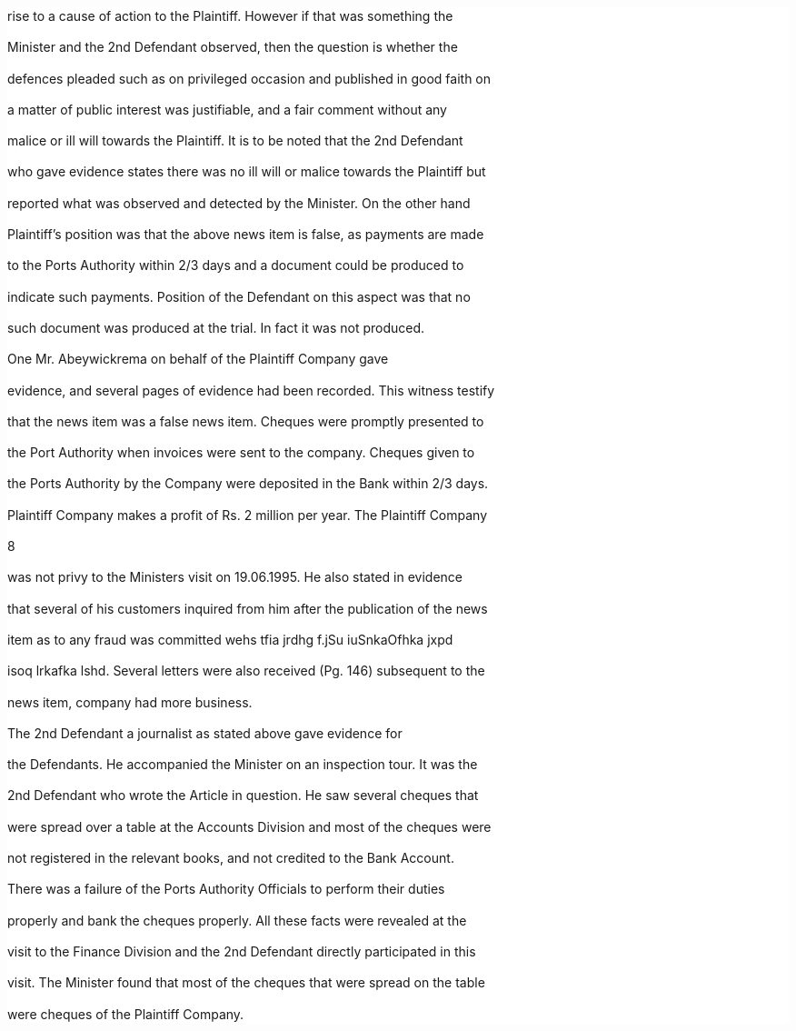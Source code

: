 rise to a cause of action to the Plaintiff. However if that was something the

Minister and the 2nd Defendant observed, then the question is whether the

defences pleaded such as on privileged occasion and published in good faith on

a matter of public interest was justifiable, and a fair comment without any

malice or ill will towards the Plaintiff. It is to be noted that the 2nd Defendant

who gave evidence states there was no ill will or malice towards the Plaintiff but

reported what was observed and detected by the Minister. On the other hand

Plaintiff’s position was that the above news item is false, as payments are made

to the Ports Authority within 2/3 days and a document could be produced to

indicate such payments. Position of the Defendant on this aspect was that no

such document was produced at the trial. In fact it was not produced.

One Mr. Abeywickrema on behalf of the Plaintiff Company gave

evidence, and several pages of evidence had been recorded. This witness testify

that the news item was a false news item. Cheques were promptly presented to

the Port Authority when invoices were sent to the company. Cheques given to

the Ports Authority by the Company were deposited in the Bank within 2/3 days.

Plaintiff Company makes a profit of Rs. 2 million per year. The Plaintiff Company

8

was not privy to the Ministers visit on 19.06.1995. He also stated in evidence

that several of his customers inquired from him after the publication of the news

item as to any fraud was committed wehs tfia jrdhg f.jSu iuSnkaOfhka jxpd

isoq lrkafka lshd. Several letters were also received (Pg. 146) subsequent to the

news item, company had more business.

The 2nd Defendant a journalist as stated above gave evidence for

the Defendants. He accompanied the Minister on an inspection tour. It was the

2nd Defendant who wrote the Article in question. He saw several cheques that

were spread over a table at the Accounts Division and most of the cheques were

not registered in the relevant books, and not credited to the Bank Account.

There was a failure of the Ports Authority Officials to perform their duties

properly and bank the cheques properly. All these facts were revealed at the

visit to the Finance Division and the 2nd Defendant directly participated in this

visit. The Minister found that most of the cheques that were spread on the table

were cheques of the Plaintiff Company.
